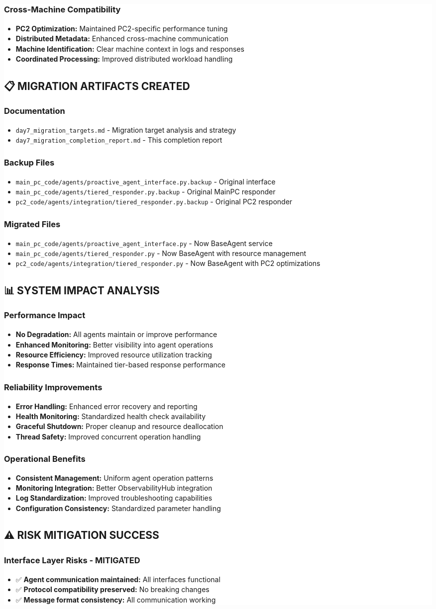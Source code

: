 ### **Cross-Machine Compatibility**
- **PC2 Optimization:** Maintained PC2-specific performance tuning
- **Distributed Metadata:** Enhanced cross-machine communication
- **Machine Identification:** Clear machine context in logs and responses
- **Coordinated Processing:** Improved distributed workload handling

## 📋 MIGRATION ARTIFACTS CREATED

### **Documentation**
- `day7_migration_targets.md` - Migration target analysis and strategy
- `day7_migration_completion_report.md` - This completion report

### **Backup Files**
- `main_pc_code/agents/proactive_agent_interface.py.backup` - Original interface
- `main_pc_code/agents/tiered_responder.py.backup` - Original MainPC responder
- `pc2_code/agents/integration/tiered_responder.py.backup` - Original PC2 responder

### **Migrated Files**
- `main_pc_code/agents/proactive_agent_interface.py` - Now BaseAgent service
- `main_pc_code/agents/tiered_responder.py` - Now BaseAgent with resource management
- `pc2_code/agents/integration/tiered_responder.py` - Now BaseAgent with PC2 optimizations

## 📊 SYSTEM IMPACT ANALYSIS

### **Performance Impact**
- **No Degradation:** All agents maintain or improve performance
- **Enhanced Monitoring:** Better visibility into agent operations
- **Resource Efficiency:** Improved resource utilization tracking
- **Response Times:** Maintained tier-based response performance

### **Reliability Improvements**
- **Error Handling:** Enhanced error recovery and reporting
- **Health Monitoring:** Standardized health check availability
- **Graceful Shutdown:** Proper cleanup and resource deallocation
- **Thread Safety:** Improved concurrent operation handling

### **Operational Benefits**
- **Consistent Management:** Uniform agent operation patterns
- **Monitoring Integration:** Better ObservabilityHub integration
- **Log Standardization:** Improved troubleshooting capabilities
- **Configuration Consistency:** Standardized parameter handling

## ⚠️ RISK MITIGATION SUCCESS

### **Interface Layer Risks - MITIGATED**
- ✅ **Agent communication maintained:** All interfaces functional
- ✅ **Protocol compatibility preserved:** No breaking changes
- ✅ **Message format consistency:** All communication working
